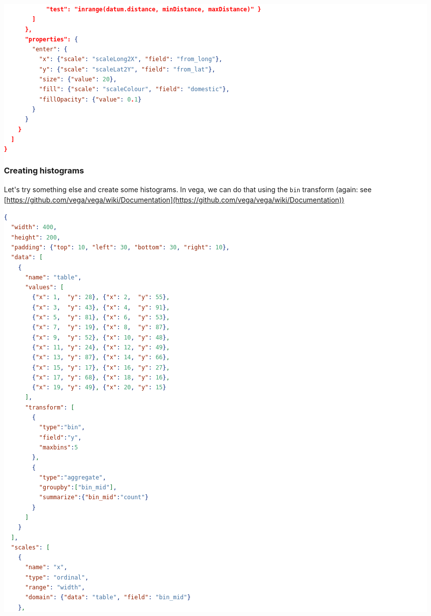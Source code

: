 ```json
            "test": "inrange(datum.distance, minDistance, maxDistance)" }
        ]
      },
      "properties": {
        "enter": {
          "x": {"scale": "scaleLong2X", "field": "from_long"},
          "y": {"scale": "scaleLat2Y", "field": "from_lat"},
          "size": {"value": 20},
          "fill": {"scale": "scaleColour", "field": "domestic"},
          "fillOpacity": {"value": 0.1}
        }
      }
    }
  ]
}
```

### Creating histograms
Let's try something else and create some histograms. In vega, we can do that using the `bin` transform (again: see [https://github.com/vega/vega/wiki/Documentation](https://github.com/vega/vega/wiki/Documentation))


```json
{
  "width": 400,
  "height": 200,
  "padding": {"top": 10, "left": 30, "bottom": 30, "right": 10},
  "data": [
    {
      "name": "table",
      "values": [
        {"x": 1,  "y": 28}, {"x": 2,  "y": 55},
        {"x": 3,  "y": 43}, {"x": 4,  "y": 91},
        {"x": 5,  "y": 81}, {"x": 6,  "y": 53},
        {"x": 7,  "y": 19}, {"x": 8,  "y": 87},
        {"x": 9,  "y": 52}, {"x": 10, "y": 48},
        {"x": 11, "y": 24}, {"x": 12, "y": 49},
        {"x": 13, "y": 87}, {"x": 14, "y": 66},
        {"x": 15, "y": 17}, {"x": 16, "y": 27},
        {"x": 17, "y": 68}, {"x": 18, "y": 16},
        {"x": 19, "y": 49}, {"x": 20, "y": 15}
      ],
      "transform": [
        {
          "type":"bin",
          "field":"y",
          "maxbins":5
        },
        {
          "type":"aggregate",
          "groupby":["bin_mid"],
          "summarize":{"bin_mid":"count"}
        }
      ]
    }
  ],
  "scales": [
    {
      "name": "x",
      "type": "ordinal",
      "range": "width",
      "domain": {"data": "table", "field": "bin_mid"}
    },
```